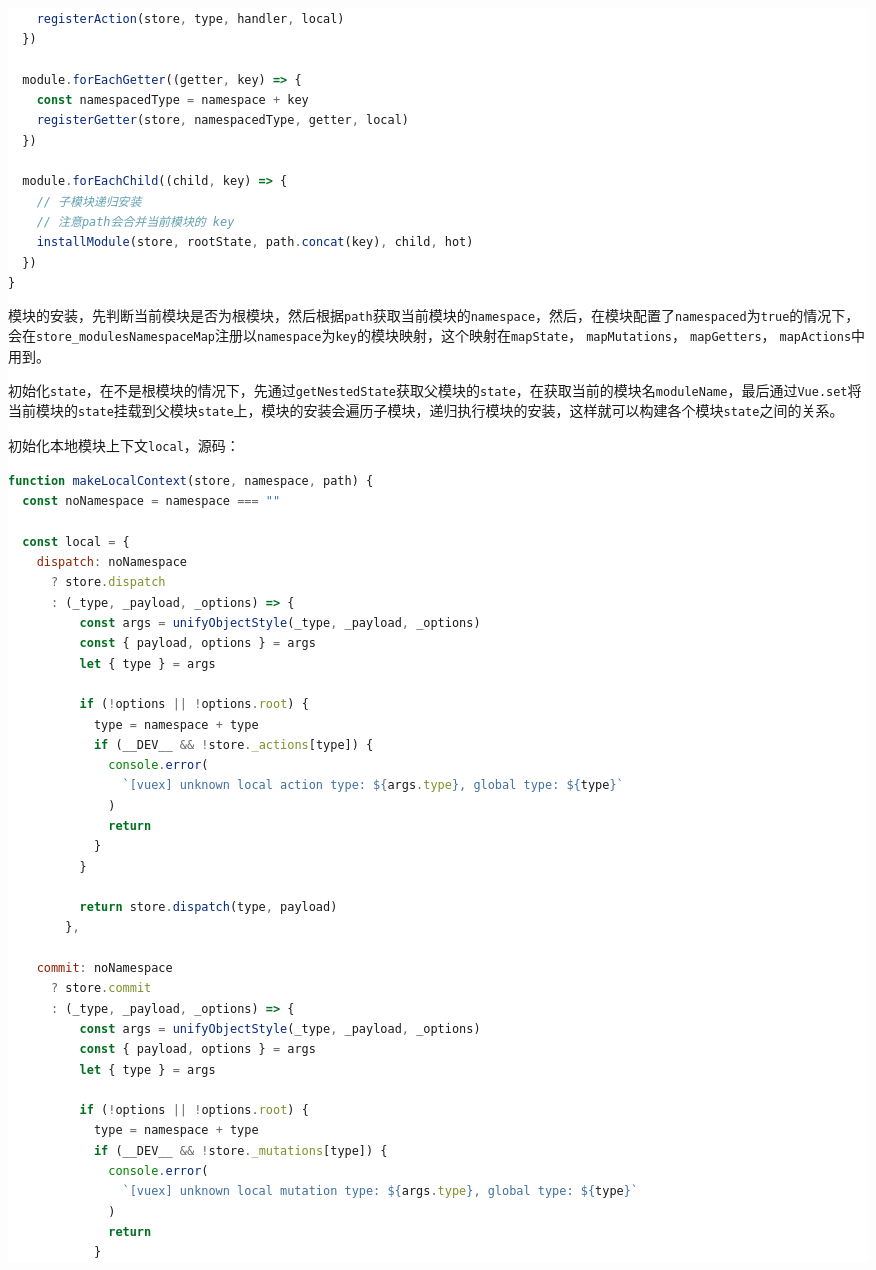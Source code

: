```javascript
    registerAction(store, type, handler, local)
  })

  module.forEachGetter((getter, key) => {
    const namespacedType = namespace + key
    registerGetter(store, namespacedType, getter, local)
  })
    
  module.forEachChild((child, key) => {
    // 子模块递归安装
    // 注意path会合并当前模块的 key
    installModule(store, rootState, path.concat(key), child, hot)
  })
}
```

模块的安装，先判断当前模块是否为根模块，然后根据`path`获取当前模块的`namespace`，然后，在模块配置了`namespaced`为`true`的情况下，会在`store_modulesNamespaceMap`注册以`namespace`为`key`的模块映射，这个映射在`mapState`， `mapMutations`， `mapGetters`， `mapActions`中用到。

初始化`state`，在不是根模块的情况下，先通过`getNestedState`获取父模块的`state`，在获取当前的模块名`moduleName`，最后通过`Vue.set`将当前模块的`state`挂载到父模块`state`上，模块的安装会遍历子模块，递归执行模块的安装，这样就可以构建各个模块`state`之间的关系。

初始化本地模块上下文`local`，源码：

```javascript
function makeLocalContext(store, namespace, path) {
  const noNamespace = namespace === ""

  const local = {
    dispatch: noNamespace
      ? store.dispatch
      : (_type, _payload, _options) => {
          const args = unifyObjectStyle(_type, _payload, _options)
          const { payload, options } = args
          let { type } = args

          if (!options || !options.root) {
            type = namespace + type
            if (__DEV__ && !store._actions[type]) {
              console.error(
                `[vuex] unknown local action type: ${args.type}, global type: ${type}`
              )
              return
            }
          }

          return store.dispatch(type, payload)
        },

    commit: noNamespace
      ? store.commit
      : (_type, _payload, _options) => {
          const args = unifyObjectStyle(_type, _payload, _options)
          const { payload, options } = args
          let { type } = args

          if (!options || !options.root) {
            type = namespace + type
            if (__DEV__ && !store._mutations[type]) {
              console.error(
                `[vuex] unknown local mutation type: ${args.type}, global type: ${type}`
              )
              return
            }
```
